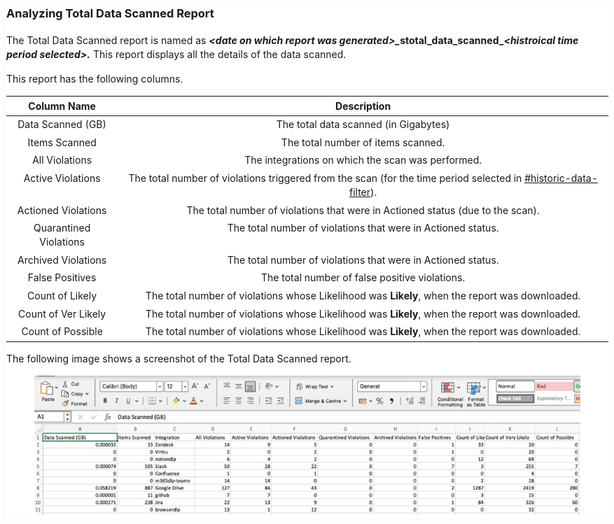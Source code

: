 ### Analyzing Total Data Scanned Report

The Total Data Scanned report is named as _**\<date on which report was generated>\_**_**stotal\_data\_scanned\_**_**\<histroical time period selected>.**_ This report displays all the details of the data scanned.&#x20;

This report has the following columns.&#x20;

|       Column Name      |                                                                          Description                                                                          |
| :--------------------: | :-----------------------------------------------------------------------------------------------------------------------------------------------------------: |
|    Data Scanned (GB)   |                                                             The total data scanned (in Gigabytes)                                                             |
|      Items Scanned     |                                                               The total number of items scanned.                                                              |
|     All Violations     |                                                       The integrations on which the scan was performed.                                                       |
|    Active Violations   | The total number of violations triggered from the scan (for the time period selected in [#historic-data-filter](overview.md#historic-data-filter "mention")). |
|   Actioned Violations  |                                         The total number of violations that were in Actioned status (due to the scan).                                        |
| Quarantined Violations |                                                  The total number of violations that were in Actioned status.                                                 |
|   Archived Violations  |                                                  The total number of violations that were in Actioned status.                                                 |
|     False Positives    |                                                         The total number of false positive violations.                                                        |
|     Count of Likely    |                                The total number of violations whose Likelihood was **Likely**, when the report was downloaded.                                |
|   Count of Ver Likely  |                                The total number of violations whose Likelihood was **Likely**, when the report was downloaded.                                |
|    Count of Possible   |                                The total number of violations whose Likelihood was **Likely**, when the report was downloaded.                                |

The following image shows a screenshot of the Total Data Scanned report.&#x20;

<figure><img src="../.gitbook/assets/D5.png" alt=""><figcaption></figcaption></figure>
